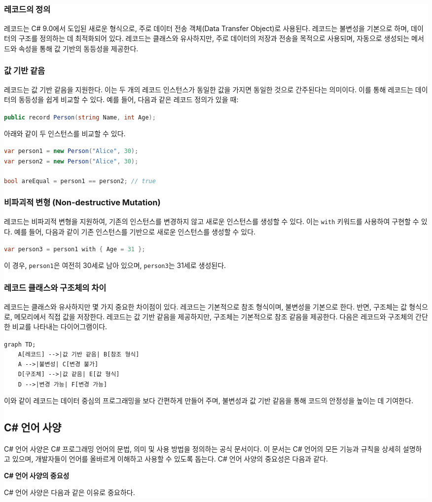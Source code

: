 ### 레코드의 정의
레코드는 C# 9.0에서 도입된 새로운 형식으로, 주로 데이터 전송 객체(Data Transfer Object)로 사용된다. 레코드는 불변성을 기본으로 하며, 데이터의 구조를 정의하는 데 최적화되어 있다. 레코드는 클래스와 유사하지만, 주로 데이터의 저장과 전송을 목적으로 사용되며, 자동으로 생성되는 메서드와 속성을 통해 값 기반의 동등성을 제공한다.

### 값 기반 같음
레코드는 값 기반 같음을 지원한다. 이는 두 개의 레코드 인스턴스가 동일한 값을 가지면 동일한 것으로 간주된다는 의미이다. 이를 통해 레코드는 데이터의 동등성을 쉽게 비교할 수 있다. 예를 들어, 다음과 같은 레코드 정의가 있을 때:

```csharp
public record Person(string Name, int Age);
```

아래와 같이 두 인스턴스를 비교할 수 있다.

```csharp
var person1 = new Person("Alice", 30);
var person2 = new Person("Alice", 30);

bool areEqual = person1 == person2; // true
```

### 비파괴적 변형 (Non-destructive Mutation)
레코드는 비파괴적 변형을 지원하여, 기존의 인스턴스를 변경하지 않고 새로운 인스턴스를 생성할 수 있다. 이는 `with` 키워드를 사용하여 구현할 수 있다. 예를 들어, 다음과 같이 기존 인스턴스를 기반으로 새로운 인스턴스를 생성할 수 있다.

```csharp
var person3 = person1 with { Age = 31 };
```

이 경우, `person1`은 여전히 30세로 남아 있으며, `person3`는 31세로 생성된다.

### 레코드 클래스와 구조체의 차이
레코드는 클래스와 유사하지만 몇 가지 중요한 차이점이 있다. 레코드는 기본적으로 참조 형식이며, 불변성을 기본으로 한다. 반면, 구조체는 값 형식으로, 메모리에서 직접 값을 저장한다. 레코드는 값 기반 같음을 제공하지만, 구조체는 기본적으로 참조 같음을 제공한다. 다음은 레코드와 구조체의 간단한 비교를 나타내는 다이어그램이다.

```mermaid
graph TD;
    A[레코드] -->|값 기반 같음| B[참조 형식]
    A -->|불변성| C[변경 불가]
    D[구조체] -->|값 같음| E[값 형식]
    D -->|변경 가능| F[변경 가능]
```

이와 같이 레코드는 데이터 중심의 프로그래밍을 보다 간편하게 만들어 주며, 불변성과 값 기반 같음을 통해 코드의 안정성을 높이는 데 기여한다.



## C# 언어 사양

C# 언어 사양은 C# 프로그래밍 언어의 문법, 의미 및 사용 방법을 정의하는 공식 문서이다. 이 문서는 C# 언어의 모든 기능과 규칙을 상세히 설명하고 있으며, 개발자들이 언어를 올바르게 이해하고 사용할 수 있도록 돕는다. C# 언어 사양의 중요성은 다음과 같다.

**C# 언어 사양의 중요성**

C# 언어 사양은 다음과 같은 이유로 중요하다.
